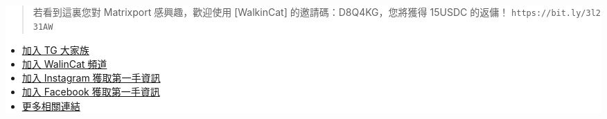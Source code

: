 > 若看到這裏您對 Matrixport 感興趣，歡迎使用 [WalkinCat] 的邀請碼：D8Q4KG，您將獲得 15USDC 的返傭！
`https://bit.ly/3l231AW`

- [加入 TG 大家族](https://t.me/walkincat)
- [加入 WalinCat 頻道](https://t.me/walkincat2020)
- [加入 Instagram 獲取第一手資訊](https://bit.ly/2TgZ6ou)
- [加入 Facebook 獲取第一手資訊](https://bit.ly/3xMmPMd)
- [更多相關連結](https://linktr.ee/walkincat)